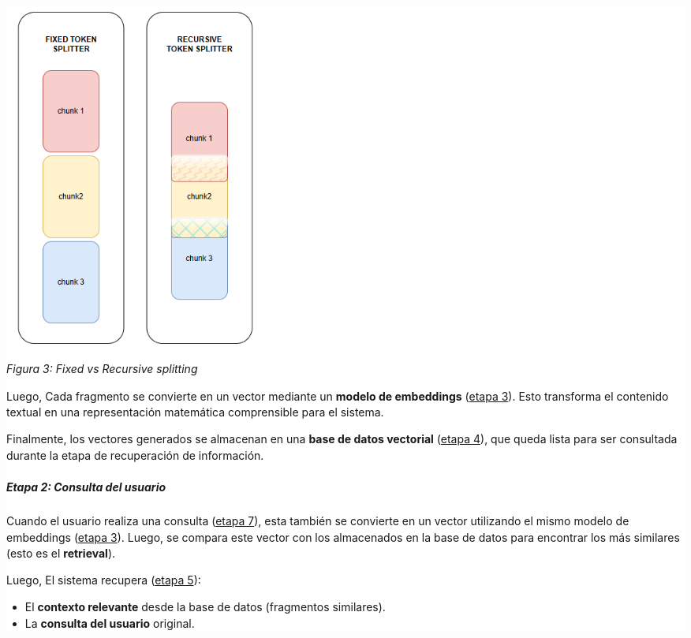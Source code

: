   <img src="/images/fixed-recursive.png" width="40%">
  <br>
  <em>Figura 3: Fixed vs Recursive splitting</em>
</p>


Luego, Cada fragmento se convierte en un vector mediante un **modelo de embeddings** (<a href="#figura2">etapa 3</a>). Esto transforma el contenido textual en una representación matemática comprensible para el sistema.

Finalmente, los vectores generados se almacenan en una **base de datos vectorial** (<a href="#figura2">etapa 4</a>), que queda lista para ser consultada durante la etapa de recuperación de información.


##### Etapa 2: Consulta del usuario

Cuando el usuario realiza una consulta (<a href="#figura2">etapa 7</a>), esta también se convierte en un vector utilizando el mismo modelo de embeddings (<a href="#figura2">etapa 3</a>). Luego, se compara este vector con los almacenados en la base de datos para encontrar los más similares (esto es el **retrieval**).

Luego, El sistema recupera (<a href="#figura2">etapa 5</a>):

- El **contexto relevante** desde la base de datos (fragmentos similares).
- La **consulta del usuario** original.
